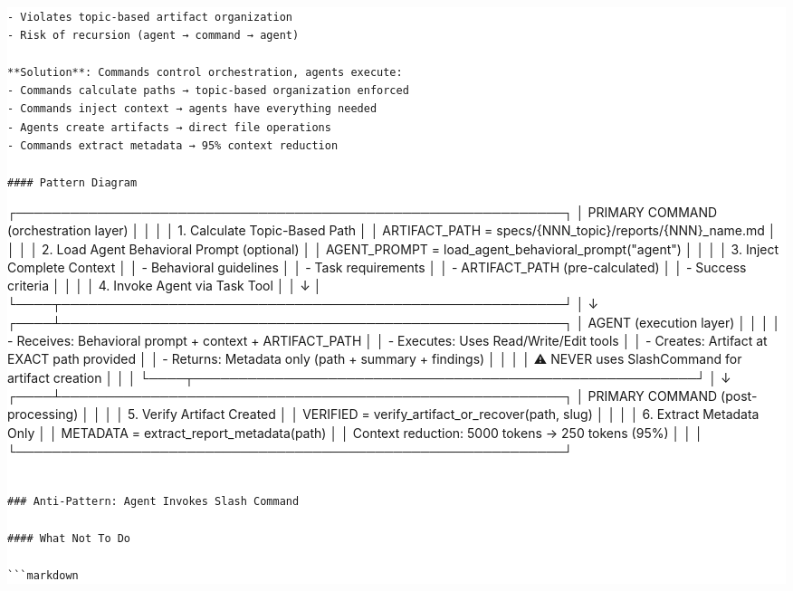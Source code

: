 ```
- Violates topic-based artifact organization
- Risk of recursion (agent → command → agent)

**Solution**: Commands control orchestration, agents execute:
- Commands calculate paths → topic-based organization enforced
- Commands inject context → agents have everything needed
- Agents create artifacts → direct file operations
- Commands extract metadata → 95% context reduction

#### Pattern Diagram

```
┌─────────────────────────────────────────────────────────────┐
│ PRIMARY COMMAND (orchestration layer)                       │
│                                                              │
│ 1. Calculate Topic-Based Path                               │
│    ARTIFACT_PATH = specs/{NNN_topic}/reports/{NNN}_name.md   │
│                                                              │
│ 2. Load Agent Behavioral Prompt (optional)                  │
│    AGENT_PROMPT = load_agent_behavioral_prompt("agent")     │
│                                                              │
│ 3. Inject Complete Context                                  │
│    - Behavioral guidelines                                  │
│    - Task requirements                                      │
│    - ARTIFACT_PATH (pre-calculated)                         │
│    - Success criteria                                       │
│                                                              │
│ 4. Invoke Agent via Task Tool                               │
│    ↓                                                         │
└────┬────────────────────────────────────────────────────────┘
     │
     ↓
┌────┴────────────────────────────────────────────────────────┐
│ AGENT (execution layer)                                      │
│                                                              │
│ - Receives: Behavioral prompt + context + ARTIFACT_PATH     │
│ - Executes: Uses Read/Write/Edit tools                      │
│ - Creates: Artifact at EXACT path provided                  │
│ - Returns: Metadata only (path + summary + findings)        │
│                                                              │
│ ⚠️  NEVER uses SlashCommand for artifact creation           │
│                                                              │
└────┬────────────────────────────────────────────────────────┘
     │
     ↓
┌────┴────────────────────────────────────────────────────────┐
│ PRIMARY COMMAND (post-processing)                           │
│                                                              │
│ 5. Verify Artifact Created                                  │
│    VERIFIED = verify_artifact_or_recover(path, slug)        │
│                                                              │
│ 6. Extract Metadata Only                                    │
│    METADATA = extract_report_metadata(path)                 │
│    Context reduction: 5000 tokens → 250 tokens (95%)        │
│                                                              │
└─────────────────────────────────────────────────────────────┘
```

### Anti-Pattern: Agent Invokes Slash Command

#### What Not To Do

```markdown
```